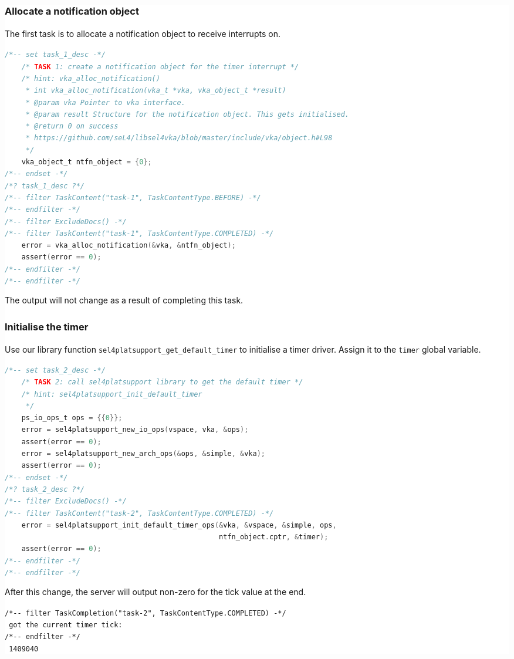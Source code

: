 ```
```
### Allocate a notification object

The first task is to allocate a notification object to receive
interrupts on. 
```c
/*-- set task_1_desc -*/
    /* TASK 1: create a notification object for the timer interrupt */
    /* hint: vka_alloc_notification()
     * int vka_alloc_notification(vka_t *vka, vka_object_t *result)
     * @param vka Pointer to vka interface.
     * @param result Structure for the notification object. This gets initialised.
     * @return 0 on success
     * https://github.com/seL4/libsel4vka/blob/master/include/vka/object.h#L98
     */
    vka_object_t ntfn_object = {0};
/*-- endset -*/
/*? task_1_desc ?*/
/*-- filter TaskContent("task-1", TaskContentType.BEFORE) -*/
/*-- endfilter -*/
/*-- filter ExcludeDocs() -*/
/*-- filter TaskContent("task-1", TaskContentType.COMPLETED) -*/
    error = vka_alloc_notification(&vka, &ntfn_object);
    assert(error == 0);
/*-- endfilter -*/
/*-- endfilter -*/
```
The output will not change as a result of completing this task.

### Initialise the timer

Use our library function `sel4platsupport_get_default_timer` to
initialise a timer driver. Assign it to the `timer` global variable.
```c
/*-- set task_2_desc -*/
    /* TASK 2: call sel4platsupport library to get the default timer */
    /* hint: sel4platsupport_init_default_timer
     */
    ps_io_ops_t ops = {{0}};
    error = sel4platsupport_new_io_ops(vspace, vka, &ops);
    assert(error == 0);
    error = sel4platsupport_new_arch_ops(&ops, &simple, &vka);
    assert(error == 0);
/*-- endset -*/
/*? task_2_desc ?*/
/*-- filter ExcludeDocs() -*/
/*-- filter TaskContent("task-2", TaskContentType.COMPLETED) -*/
    error = sel4platsupport_init_default_timer_ops(&vka, &vspace, &simple, ops,
                                                   ntfn_object.cptr, &timer);
    assert(error == 0);
/*-- endfilter -*/
/*-- endfilter -*/
```
After this change, the server will output non-zero for the tick value at the end.
```
/*-- filter TaskCompletion("task-2", TaskContentType.COMPLETED) -*/
 got the current timer tick:
/*-- endfilter -*/
 1409040
```
